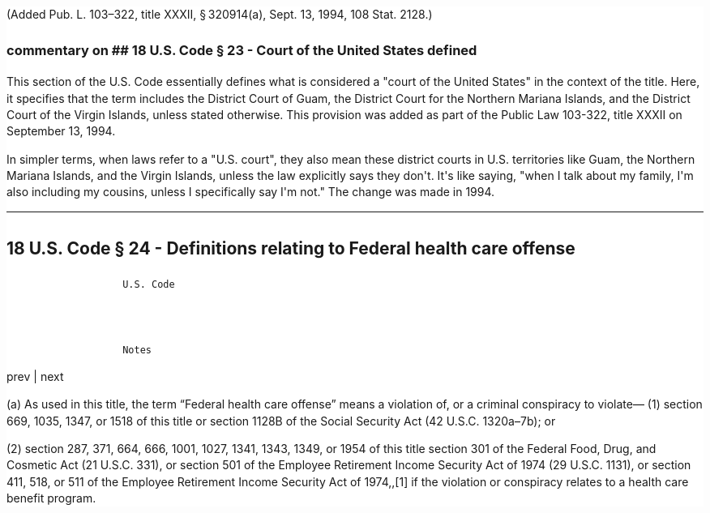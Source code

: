 (Added Pub. L. 103–322, title XXXII, § 320914(a), Sept. 13, 1994, 108 Stat. 2128.)












### commentary on ##  18 U.S. Code § 23 -  Court of the United States defined 


This section of the U.S. Code essentially defines what is considered a "court of the United States" in the context of the title. Here, it specifies that the term includes the District Court of Guam, the District Court for the Northern Mariana Islands, and the District Court of the Virgin Islands, unless stated otherwise. This provision was added as part of the Public Law 103-322, title XXXII on September 13, 1994. 

In simpler terms, when laws refer to a "U.S. court", they also mean these district courts in U.S. territories like Guam, the Northern Mariana Islands, and the Virgin Islands, unless the law explicitly says they don't. It's like saying, "when I talk about my family, I'm also including my cousins, unless I specifically say I'm not." The change was made in 1994.


---

##  18 U.S. Code § 24 -  Definitions relating to Federal health care offense 







                        U.S. Code 



                        Notes 




prev | next





(a) As used in this title, the term “Federal health care offense” means a violation of, or a criminal conspiracy to violate—
(1)
 section 669, 1035, 1347, or 1518 of this title or section 1128B of the Social Security Act (42 U.S.C. 1320a–7b); or

(2)
 section 287, 371, 664, 666, 1001, 1027, 1341, 1343, 1349, or 1954 of this title section 301 of the Federal Food, Drug, and Cosmetic Act (21 U.S.C. 331), or section 501 of the Employee Retirement Income Security Act of 1974 (29 U.S.C. 1131), or section 411, 518, or 511 of the Employee Retirement Income Security Act of 1974,,[1] if the violation or conspiracy relates to a health care benefit program.
